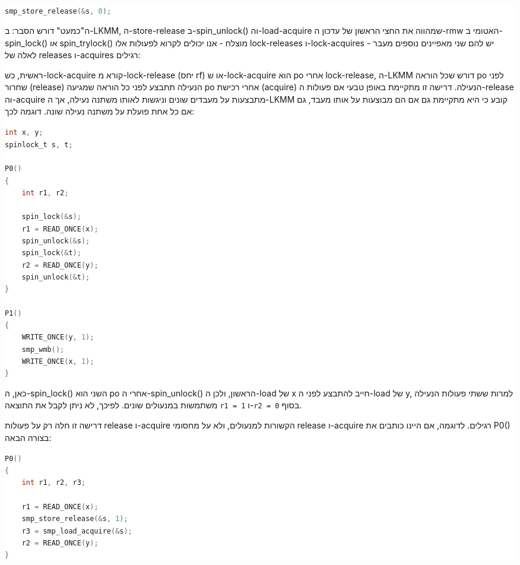 ```c {linenos=inline}
smp_store_release(&s, 0);
```

ה"כמעט" דורש הסבר: ב-LKMM, ה-store-release ב-spin_unlock() וה-load-acquire שמהווה את החצי הראשון של עדכון ה-rmw האטומי ב-spin_lock() או spin_trylock() מוצלח - אנו יכולים לקרוא לפעולות אלו lock-releases ו-lock-acquires - יש להם שני מאפיינים נוספים מעבר לאלה של releases ו-acquires רגילים:

ראשית, כש-lock-acquire קורא מ-lock-release (יחס rf) או ש-lock-acquire הוא po אחרי lock-release, ה-LKMM דורש שכל הוראה po לפני שחרור (release) הנעילה תתבצע לפני כל הוראה שמגיעה po אחרי רכישת (acquire) הנעילה. דרישה זו מתקיימת באופן טבעי אם פעולות ה-release וה-acquire מתבצעות על מעבדים שונים וניגשות לאותו משתנה נעילה, אך ה-LKMM קובע כי היא מתקיימת גם אם הם מבוצעות על אותו מעבד, גם אם כל אחת פועלת על משתנה נעילה שונה. דוגמה לכך:

```c {linenos=inline}
int x, y;
spinlock_t s, t;

P0()
{
	int r1, r2;

	spin_lock(&s);
	r1 = READ_ONCE(x);
	spin_unlock(&s);
	spin_lock(&t);
	r2 = READ_ONCE(y);
	spin_unlock(&t);
}

P1()
{
	WRITE_ONCE(y, 1);
	smp_wmb();
	WRITE_ONCE(x, 1);
}
```

כאן, ה-spin_lock() השני הוא po אחרי ה-spin_unlock() הראשון, ולכן ה-load של x חייב להתבצע לפני ה-load של y, למרות ששתי פעולות הנעילה משתמשות במנעולים שונים. לפיכך, לא ניתן לקבל את התוצאה `r1 = 1` ו-`r2 = 0` בסוף.

דרישה זו חלה רק על פעולות release ו-acquire הקשורות למנעולים, ולא על מחסומי release ו-acquire רגילים. לדוגמה, אם היינו כותבים את P0() בצורה הבאה:

```c {linenos=inline}
P0()
{
	int r1, r2, r3;

	r1 = READ_ONCE(x);
	smp_store_release(&s, 1);
	r3 = smp_load_acquire(&s);
	r2 = READ_ONCE(y);
}
```
